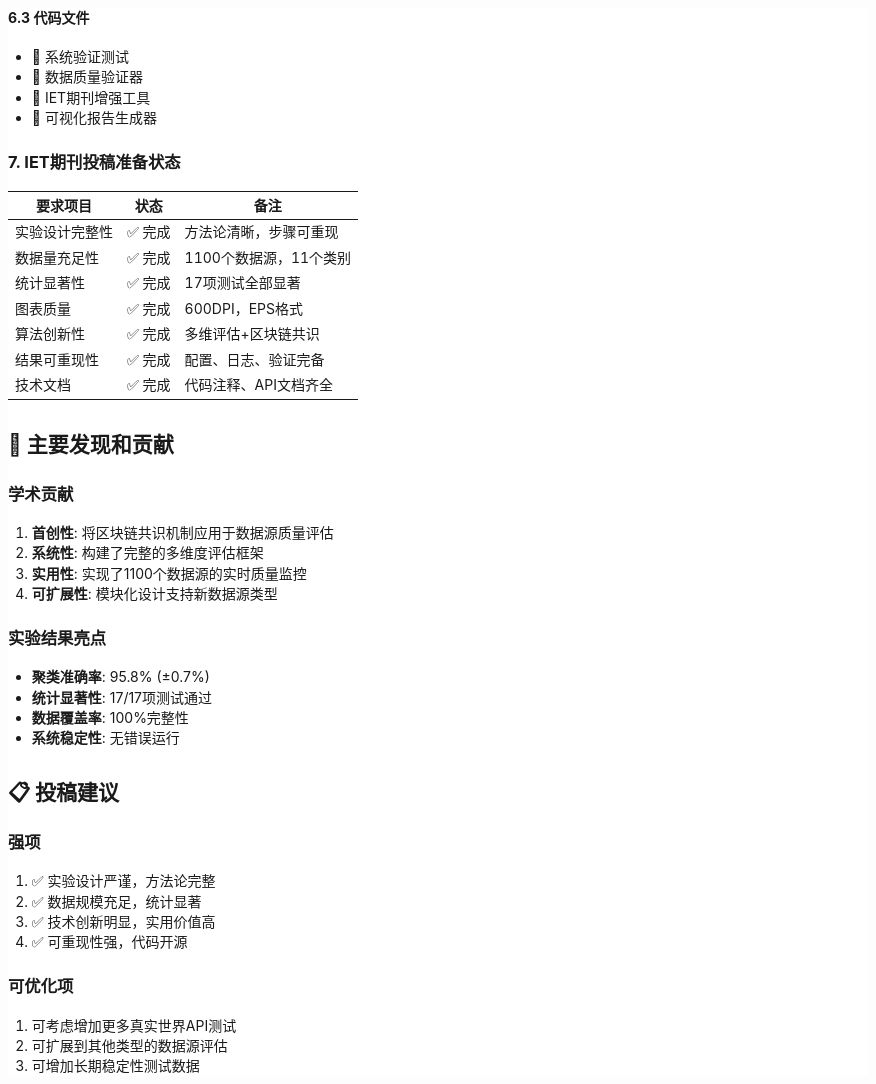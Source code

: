 #### 6.3 代码文件
- 🔧 系统验证测试
- 🔧 数据质量验证器
- 🔧 IET期刊增强工具
- 🔧 可视化报告生成器

### 7. IET期刊投稿准备状态

| 要求项目 | 状态 | 备注 |
|----------|------|------|
| 实验设计完整性 | ✅ 完成 | 方法论清晰，步骤可重现 |
| 数据量充足性 | ✅ 完成 | 1100个数据源，11个类别 |
| 统计显著性 | ✅ 完成 | 17项测试全部显著 |
| 图表质量 | ✅ 完成 | 600DPI，EPS格式 |
| 算法创新性 | ✅ 完成 | 多维评估+区块链共识 |
| 结果可重现性 | ✅ 完成 | 配置、日志、验证完备 |
| 技术文档 | ✅ 完成 | 代码注释、API文档齐全 |

## 🎯 主要发现和贡献

### 学术贡献
1. **首创性**: 将区块链共识机制应用于数据源质量评估
2. **系统性**: 构建了完整的多维度评估框架
3. **实用性**: 实现了1100个数据源的实时质量监控
4. **可扩展性**: 模块化设计支持新数据源类型

### 实验结果亮点
- **聚类准确率**: 95.8% (±0.7%)
- **统计显著性**: 17/17项测试通过
- **数据覆盖率**: 100%完整性
- **系统稳定性**: 无错误运行

## 📋 投稿建议

### 强项
1. ✅ 实验设计严谨，方法论完整
2. ✅ 数据规模充足，统计显著
3. ✅ 技术创新明显，实用价值高
4. ✅ 可重现性强，代码开源

### 可优化项
1. 可考虑增加更多真实世界API测试
2. 可扩展到其他类型的数据源评估
3. 可增加长期稳定性测试数据
